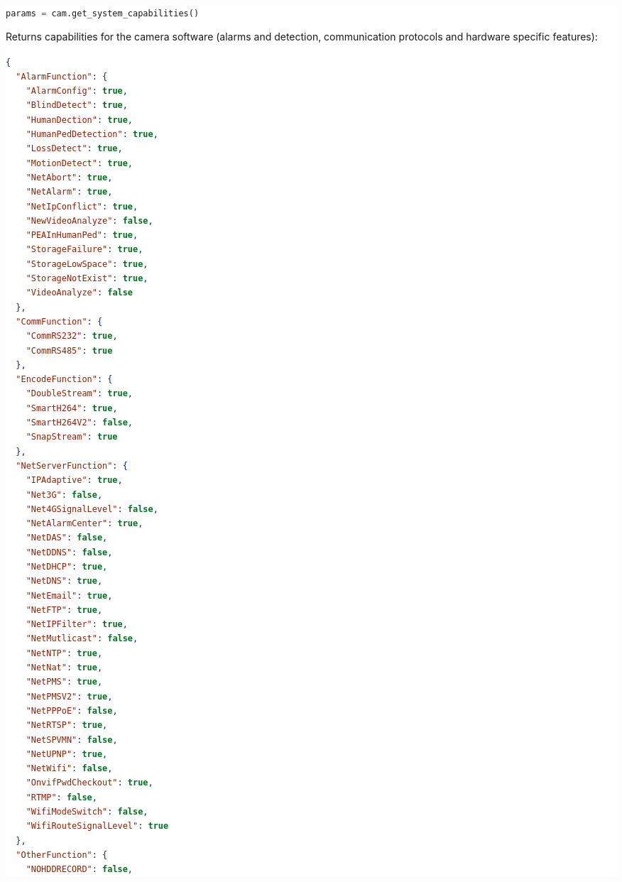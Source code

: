 ```python
params = cam.get_system_capabilities()
```

Returns capabilities for the camera software (alarms and detection,
communication protocols and hardware specific features):

```json
{
  "AlarmFunction": {
    "AlarmConfig": true,
    "BlindDetect": true,
    "HumanDection": true,
    "HumanPedDetection": true,
    "LossDetect": true,
    "MotionDetect": true,
    "NetAbort": true,
    "NetAlarm": true,
    "NetIpConflict": true,
    "NewVideoAnalyze": false,
    "PEAInHumanPed": true,
    "StorageFailure": true,
    "StorageLowSpace": true,
    "StorageNotExist": true,
    "VideoAnalyze": false
  },
  "CommFunction": {
    "CommRS232": true,
    "CommRS485": true
  },
  "EncodeFunction": {
    "DoubleStream": true,
    "SmartH264": true,
    "SmartH264V2": false,
    "SnapStream": true
  },
  "NetServerFunction": {
    "IPAdaptive": true,
    "Net3G": false,
    "Net4GSignalLevel": false,
    "NetAlarmCenter": true,
    "NetDAS": false,
    "NetDDNS": false,
    "NetDHCP": true,
    "NetDNS": true,
    "NetEmail": true,
    "NetFTP": true,
    "NetIPFilter": true,
    "NetMutlicast": false,
    "NetNTP": true,
    "NetNat": true,
    "NetPMS": true,
    "NetPMSV2": true,
    "NetPPPoE": false,
    "NetRTSP": true,
    "NetSPVMN": false,
    "NetUPNP": true,
    "NetWifi": false,
    "OnvifPwdCheckout": true,
    "RTMP": false,
    "WifiModeSwitch": false,
    "WifiRouteSignalLevel": true
  },
  "OtherFunction": {
    "NOHDDRECORD": false,
```
